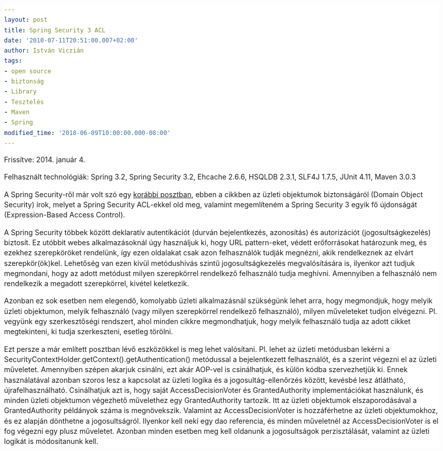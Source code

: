 ```yaml
---
layout: post
title: Spring Security 3 ACL
date: '2010-07-11T20:51:00.007+02:00'
author: István Viczián
tags:
- open source
- biztonság
- Library
- Tesztelés
- Maven
- Spring
modified_time: '2018-06-09T10:00:00.000-08:00'
---
```


Frissítve: 2014. január 4.

Felhasznált technológiák: Spring 3.2, Spring Security 3.2, Ehcache
2.6.6, HSQLDB 2.3.1, SLF4J 1.7.5, JUnit 4.11, Maven 3.0.3

A Spring Security-ről már volt szó egy [korábbi
posztban](/2010/01/10/spring-security.html), ebben a cikkben az üzleti
objektumok biztonságáról (Domain Object Security) írok, melyet a Spring
Security ACL-ekkel old meg, valamint megemlíteném a Spring Security 3
egyik fő újdonságát (Expression-Based Access Control).

A Spring Security többek között deklaratív autentikációt (durván
bejelentkezés, azonosítás) és autorizációt (jogosultságkezelés)
biztosít. Ez utóbbit webes alkalmazásoknál úgy használjuk ki, hogy URL
pattern-eket, védett erőforrásokat határozunk meg, és ezekhez
szerepköröket rendelünk, így ezen oldalakat csak azon felhasználók
tudják megnézni, akik rendelkeznek az elvárt szerepkör(ök)kel. Lehetőség
van ezen kívül metódushívás szintű jogosultságkezelés megvalósítására
is, ilyenkor azt tudjuk megmondani, hogy az adott metódust milyen
szerepkörrel rendelkező felhasználó tudja meghívni. Amennyiben a
felhasználó nem rendelkezik a megadott szerepkörrel, kivétel keletkezik.

Azonban ez sok esetben nem elegendő, komolyabb üzleti alkalmazásnál
szükségünk lehet arra, hogy megmondjuk, hogy melyik üzleti objektumon,
melyik felhasználó (vagy milyen szerepkörrel rendelkező felhasználó),
milyen műveleteket tudjon elvégezni. Pl. vegyünk egy szerkesztőségi
rendszert, ahol minden cikkre megmondhatjuk, hogy melyik felhasználó
tudja az adott cikket megtekinteni, ki tudja szerkeszteni, esetleg
törölni.

Ezt persze a már említett posztban lévő eszközökkel is meg lehet
valósítani. Pl. lehet az üzleti metódusban lekérni a
SecurityContextHolder.getContext().getAuthentication() metódussal a
bejelentkezett felhasználót, és a szerint végezni el az üzleti
műveletet. Amennyiben szépen akarjuk csinálni, ezt akár AOP-vel is
csinálhatjuk, és külön kódba szervezhetjük ki. Ennek használatával
azonban szoros lesz a kapcsolat az üzleti logika és a
jogosultág-ellenőrzés között, kevésbé lesz átlátható,
újrafelhasználható. Csinálhatjuk azt is, hogy saját AccessDecisionVoter
és GrantedAuthority implementációkat használunk, és minden üzleti
objektumon végezhető művelethez egy GrantedAuthority tartozik. Itt az
üzleti objektumok elszaporodásával a GrantedAuthority példányok száma is
megnövekszik. Valamint az AccessDecisionVoter is hozzáférhetne az üzleti
objektumokhoz, és ez alapján dönthetne a jogosultságról. Ilyenkor kell
neki egy dao referencia, és minden műveletnél az AccessDecisionVoter is
el fog végezni egy plusz műveletet. Azonban minden esetben meg kell
oldanunk a jogosultságok perzisztálását, valamint az üzleti logikát is
módosítanunk kell.
